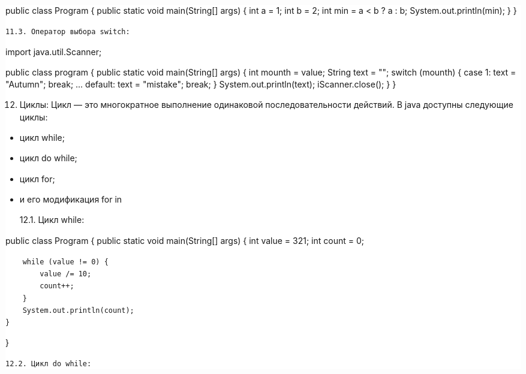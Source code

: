 public class Program {
    public static void main(String[] args) {
        int a = 1;
        int b = 2;
        int min = a < b ? a : b;
        System.out.println(min);
    }
}

    11.3. Оператор выбора switch:

import java.util.Scanner;

public class program {
    public static void main(String[] args) {
        int mounth = value;
        String text = "";
        switch (mounth) {
            case 1:
                text = "Autumn";
                break;
		...
            default:
                text = "mistake";
                break;
        }
        System.out.println(text);
        iScanner.close();
    }
}

12. Циклы:
Цикл — это многократное выполнение одинаковой последовательности действий.
В java доступны следующие циклы:
 * цикл while;
 * цикл do while;
 * цикл for;
 * и его модификация for in

    12.1. Цикл while:

public class Program {
    public static void main(String[] args) {
        int value = 321;
        int count = 0;

        while (value != 0) {
            value /= 10;
            count++;
        }
        System.out.println(count);
    }
}

    12.2. Цикл do while:
